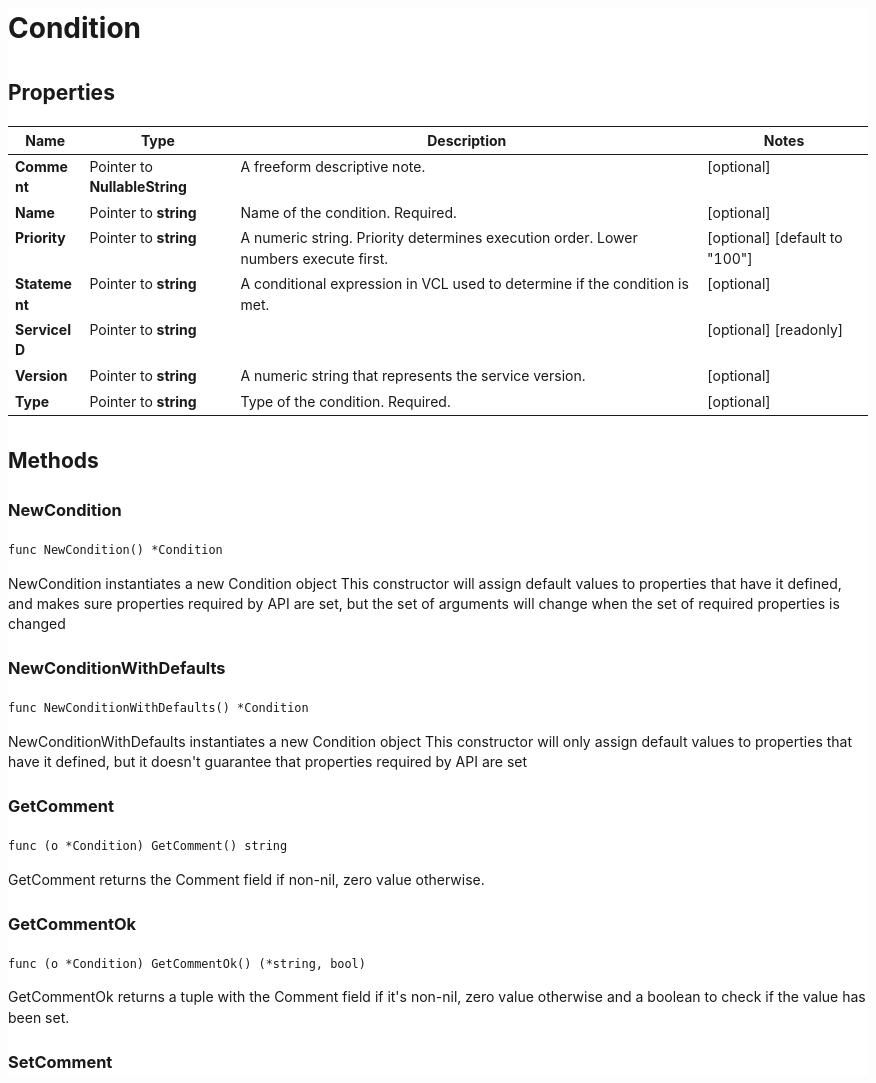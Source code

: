 # Condition

## Properties

Name | Type | Description | Notes
------------ | ------------- | ------------- | -------------
**Comment** | Pointer to **NullableString** | A freeform descriptive note. | [optional] 
**Name** | Pointer to **string** | Name of the condition. Required. | [optional] 
**Priority** | Pointer to **string** | A numeric string. Priority determines execution order. Lower numbers execute first. | [optional] [default to "100"]
**Statement** | Pointer to **string** | A conditional expression in VCL used to determine if the condition is met. | [optional] 
**ServiceID** | Pointer to **string** |  | [optional] [readonly] 
**Version** | Pointer to **string** | A numeric string that represents the service version. | [optional] 
**Type** | Pointer to **string** | Type of the condition. Required. | [optional] 

## Methods

### NewCondition

`func NewCondition() *Condition`

NewCondition instantiates a new Condition object
This constructor will assign default values to properties that have it defined,
and makes sure properties required by API are set, but the set of arguments
will change when the set of required properties is changed

### NewConditionWithDefaults

`func NewConditionWithDefaults() *Condition`

NewConditionWithDefaults instantiates a new Condition object
This constructor will only assign default values to properties that have it defined,
but it doesn't guarantee that properties required by API are set

### GetComment

`func (o *Condition) GetComment() string`

GetComment returns the Comment field if non-nil, zero value otherwise.

### GetCommentOk

`func (o *Condition) GetCommentOk() (*string, bool)`

GetCommentOk returns a tuple with the Comment field if it's non-nil, zero value otherwise
and a boolean to check if the value has been set.

### SetComment
